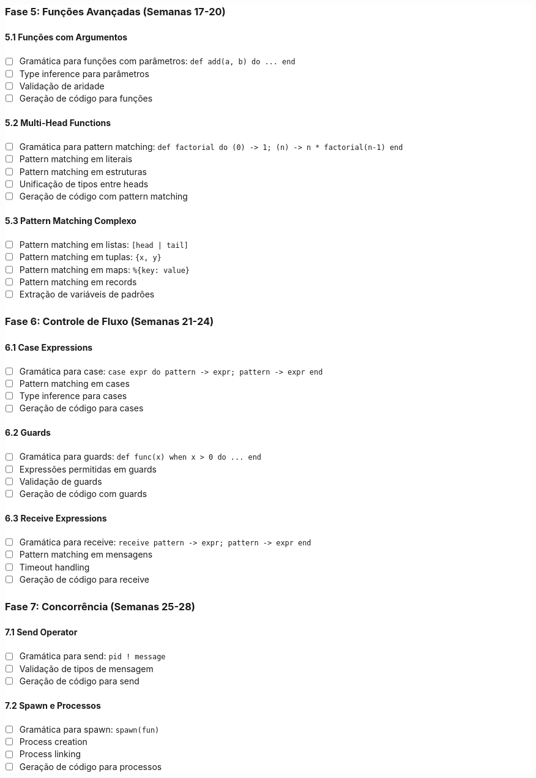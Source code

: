 ### Fase 5: Funções Avançadas (Semanas 17-20)

#### 5.1 Funções com Argumentos
- [ ] Gramática para funções com parâmetros: `def add(a, b) do ... end`
- [ ] Type inference para parâmetros
- [ ] Validação de aridade
- [ ] Geração de código para funções

#### 5.2 Multi-Head Functions
- [ ] Gramática para pattern matching: `def factorial do (0) -> 1; (n) -> n * factorial(n-1) end`
- [ ] Pattern matching em literais
- [ ] Pattern matching em estruturas
- [ ] Unificação de tipos entre heads
- [ ] Geração de código com pattern matching

#### 5.3 Pattern Matching Complexo
- [ ] Pattern matching em listas: `[head | tail]`
- [ ] Pattern matching em tuplas: `{x, y}`
- [ ] Pattern matching em maps: `%{key: value}`
- [ ] Pattern matching em records
- [ ] Extração de variáveis de padrões

### Fase 6: Controle de Fluxo (Semanas 21-24)

#### 6.1 Case Expressions
- [ ] Gramática para case: `case expr do pattern -> expr; pattern -> expr end`
- [ ] Pattern matching em cases
- [ ] Type inference para cases
- [ ] Geração de código para cases

#### 6.2 Guards
- [ ] Gramática para guards: `def func(x) when x > 0 do ... end`
- [ ] Expressões permitidas em guards
- [ ] Validação de guards
- [ ] Geração de código com guards

#### 6.3 Receive Expressions
- [ ] Gramática para receive: `receive pattern -> expr; pattern -> expr end`
- [ ] Pattern matching em mensagens
- [ ] Timeout handling
- [ ] Geração de código para receive

### Fase 7: Concorrência (Semanas 25-28)

#### 7.1 Send Operator
- [ ] Gramática para send: `pid ! message`
- [ ] Validação de tipos de mensagem
- [ ] Geração de código para send

#### 7.2 Spawn e Processos
- [ ] Gramática para spawn: `spawn(fun)`
- [ ] Process creation
- [ ] Process linking
- [ ] Geração de código para processos
